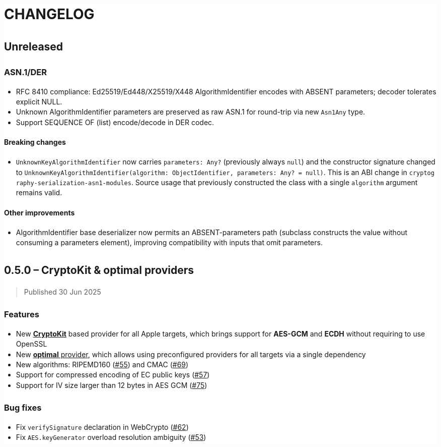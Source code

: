 # CHANGELOG

## Unreleased

### ASN.1/DER

- RFC 8410 compliance: Ed25519/Ed448/X25519/X448 AlgorithmIdentifier encodes with ABSENT parameters; decoder tolerates explicit NULL.
- Unknown AlgorithmIdentifier parameters are preserved as raw ASN.1 for round-trip via new `Asn1Any` type.
- Support SEQUENCE OF (list) encode/decode in DER codec.

#### Breaking changes

- `UnknownKeyAlgorithmIdentifier` now carries `parameters: Any?` (previously always `null`) and the constructor signature changed to
  `UnknownKeyAlgorithmIdentifier(algorithm: ObjectIdentifier, parameters: Any? = null)`. This is an ABI change in
  `cryptography-serialization-asn1-modules`. Source usage that previously constructed the class with a single
  `algorithm` argument remains valid.

#### Other improvements

- AlgorithmIdentifier base deserializer now permits an ABSENT-parameters path (subclass constructs the value without consuming
  a parameters element), improving compatibility with inputs that omit parameters.


## 0.5.0 – CryptoKit & optimal providers

> Published 30 Jun 2025

### Features

* New [**CryptoKit**](https://developer.apple.com/documentation/cryptokit/) based provider for all Apple targets, which brings support for
  **AES-GCM** and **ECDH** without requiring to use OpenSSL
* New [**optimal** provider](https://whyoleg.github.io/cryptography-kotlin/providers/#optimal-provider), which allows using preconfigured
  providers for all targets via a single dependency
* New algorithms: RIPEMD160 ([#55](https://github.com/whyoleg/cryptography-kotlin/pull/55)) and
  CMAC ([#69](https://github.com/whyoleg/cryptography-kotlin/pull/69))
* Support for compressed encoding of EC public keys ([#57](https://github.com/whyoleg/cryptography-kotlin/pull/57))
* Support for IV size larger than 12 bytes in AES GCM ([#75](https://github.com/whyoleg/cryptography-kotlin/issues/75))

### Bug fixes

* Fix `verifySignature` declaration in WebCrypto ([#62](https://github.com/whyoleg/cryptography-kotlin/issues/62))
* Fix `AES.keyGenerator` overload resolution ambiguity ([#53](https://github.com/whyoleg/cryptography-kotlin/issues/53))
